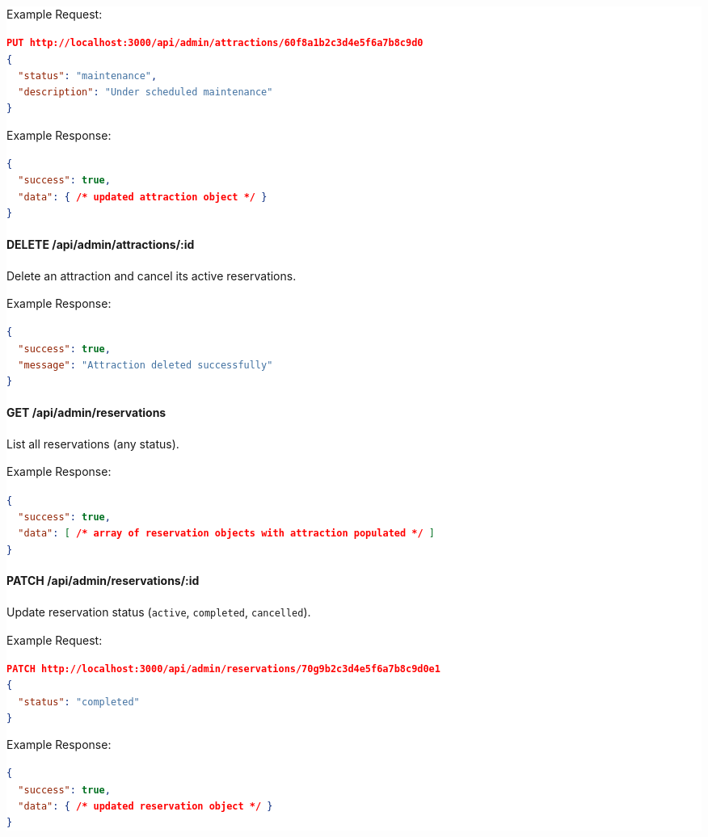 Example Request:
```json
PUT http://localhost:3000/api/admin/attractions/60f8a1b2c3d4e5f6a7b8c9d0
{
  "status": "maintenance",
  "description": "Under scheduled maintenance"
}
```
Example Response:
```json
{
  "success": true,
  "data": { /* updated attraction object */ }
}
```

#### DELETE /api/admin/attractions/:id
Delete an attraction and cancel its active reservations.

Example Response:
```json
{
  "success": true,
  "message": "Attraction deleted successfully"
}
```

#### GET /api/admin/reservations
List all reservations (any status).

Example Response:
```json
{
  "success": true,
  "data": [ /* array of reservation objects with attraction populated */ ]
}
```

#### PATCH /api/admin/reservations/:id
Update reservation status (`active`, `completed`, `cancelled`).

Example Request:
```json
PATCH http://localhost:3000/api/admin/reservations/70g9b2c3d4e5f6a7b8c9d0e1
{
  "status": "completed"
}
```
Example Response:
```json
{
  "success": true,
  "data": { /* updated reservation object */ }
}
```

